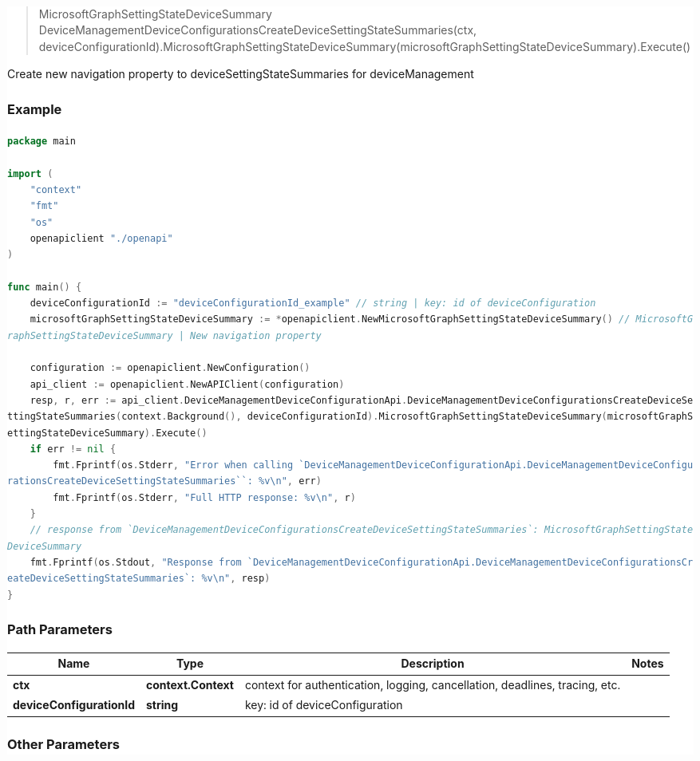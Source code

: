 > MicrosoftGraphSettingStateDeviceSummary DeviceManagementDeviceConfigurationsCreateDeviceSettingStateSummaries(ctx, deviceConfigurationId).MicrosoftGraphSettingStateDeviceSummary(microsoftGraphSettingStateDeviceSummary).Execute()

Create new navigation property to deviceSettingStateSummaries for deviceManagement



### Example

```go
package main

import (
    "context"
    "fmt"
    "os"
    openapiclient "./openapi"
)

func main() {
    deviceConfigurationId := "deviceConfigurationId_example" // string | key: id of deviceConfiguration
    microsoftGraphSettingStateDeviceSummary := *openapiclient.NewMicrosoftGraphSettingStateDeviceSummary() // MicrosoftGraphSettingStateDeviceSummary | New navigation property

    configuration := openapiclient.NewConfiguration()
    api_client := openapiclient.NewAPIClient(configuration)
    resp, r, err := api_client.DeviceManagementDeviceConfigurationApi.DeviceManagementDeviceConfigurationsCreateDeviceSettingStateSummaries(context.Background(), deviceConfigurationId).MicrosoftGraphSettingStateDeviceSummary(microsoftGraphSettingStateDeviceSummary).Execute()
    if err != nil {
        fmt.Fprintf(os.Stderr, "Error when calling `DeviceManagementDeviceConfigurationApi.DeviceManagementDeviceConfigurationsCreateDeviceSettingStateSummaries``: %v\n", err)
        fmt.Fprintf(os.Stderr, "Full HTTP response: %v\n", r)
    }
    // response from `DeviceManagementDeviceConfigurationsCreateDeviceSettingStateSummaries`: MicrosoftGraphSettingStateDeviceSummary
    fmt.Fprintf(os.Stdout, "Response from `DeviceManagementDeviceConfigurationApi.DeviceManagementDeviceConfigurationsCreateDeviceSettingStateSummaries`: %v\n", resp)
}
```

### Path Parameters


Name | Type | Description  | Notes
------------- | ------------- | ------------- | -------------
**ctx** | **context.Context** | context for authentication, logging, cancellation, deadlines, tracing, etc.
**deviceConfigurationId** | **string** | key: id of deviceConfiguration | 

### Other Parameters
